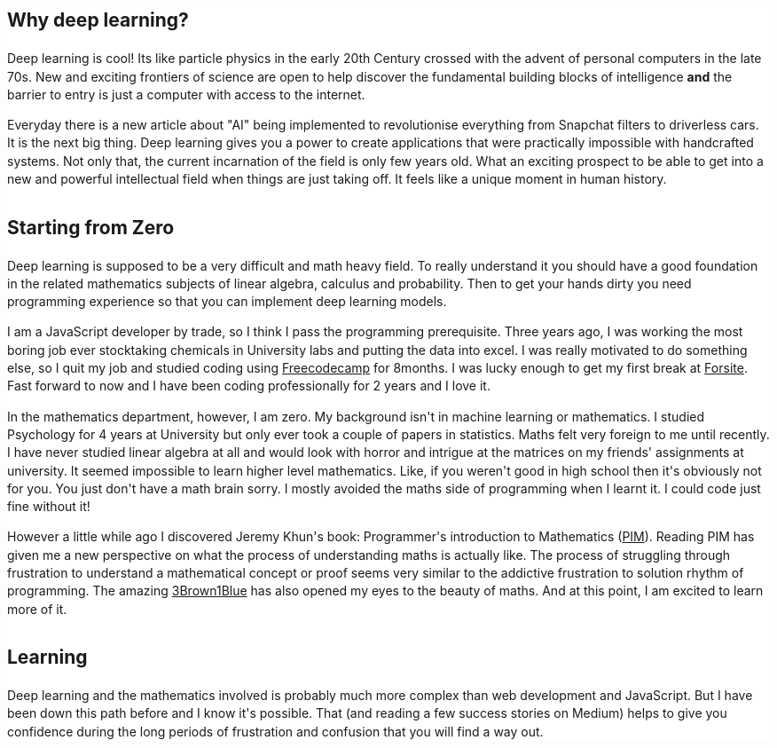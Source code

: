 
## Why deep learning?
Deep learning is cool! Its like particle physics in the early 20th Century crossed with the advent of personal computers in the late 70s. New and exciting frontiers of science are open to help discover the fundamental building blocks of intelligence **and** the barrier to entry is just a computer with access to the internet. 

Everyday there is a new article about "AI" being implemented to revolutionise everything from Snapchat filters to driverless cars. It is the next big thing. Deep learning gives you a power to create applications that were practically impossible with handcrafted systems. Not only that, the current incarnation of the field is only few years old. What an exciting prospect to be able to get into a new and powerful intellectual field when things are just taking off. It feels like a unique moment in human history.




## Starting from Zero

Deep learning is supposed to be a very difficult and math heavy field. To really understand it you should have a good foundation in the related mathematics subjects of linear algebra, calculus and probability. Then to get your hands dirty you need programming experience so that you can implement deep learning models. 

I am a JavaScript developer by trade, so I think I pass the programming prerequisite. Three years ago, I was working the most boring job ever stocktaking chemicals in University labs and putting the data into excel. I was really motivated to do something else, so I quit my job and studied coding using [Freecodecamp](https://www.freecodecamp.org/) for 8months. I was lucky enough to get my first break at [Forsite](https://forsitenz.com/). Fast forward to now and I have been coding professionally for 2 years and I love it. 

In the mathematics department, however, I am zero. My background isn't in machine learning or mathematics. I studied Psychology for 4 years at University but only ever took a couple of papers in statistics. Maths felt very foreign to me until recently. I have never studied linear algebra at all and would look with horror and intrigue at the matrices on my friends' assignments at university. It seemed impossible to learn higher level mathematics. Like, if you weren't good in high school then it's obviously not for you. You just don't have a math brain sorry. I mostly avoided the maths side of programming  when I learnt it. I could code just fine without it!

However a little while ago I discovered Jeremy Khun's book: Programmer's introduction to Mathematics ([PIM](https://pimbook.org/)). Reading PIM has given me a new perspective on what the process of understanding maths is actually like. The process of struggling through frustration to understand a mathematical concept or proof seems very similar to the addictive frustration to solution rhythm of programming. The amazing [3Brown1Blue](https://www.youtube.com/channel/UCYO_jab_esuFRV4b17AJtAw) has also opened my eyes to the beauty of maths. And at this point, I am excited to learn more of it. 







## Learning
Deep learning and the mathematics involved is probably much more complex than web development and JavaScript. But I have been down this path before and I know it's possible. That (and reading a few success stories on Medium) helps to give you confidence during the long periods of frustration and confusion that you will find a way out.   
